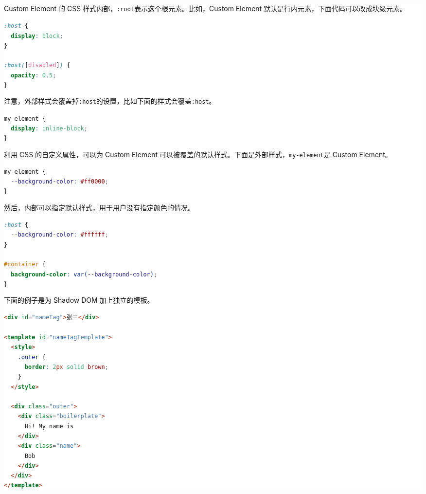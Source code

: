 Custom Element 的 CSS 样式内部，`:root`表示这个根元素。比如，Custom Element 默认是行内元素，下面代码可以改成块级元素。

```css
:host {
  display: block;
}

:host([disabled]) {
  opacity: 0.5;
}
```

注意，外部样式会覆盖掉`:host`的设置，比如下面的样式会覆盖`:host`。

```css
my-element {
  display: inline-block;
}
```

利用 CSS 的自定义属性，可以为 Custom Element 可以被覆盖的默认样式。下面是外部样式，`my-element`是 Custom Element。

```css
my-element {
  --background-color: #ff0000;
}
```

然后，内部可以指定默认样式，用于用户没有指定颜色的情况。

```css
:host {
  --background-color: #ffffff;
}

#container {
  background-color: var(--background-color);
}
```

下面的例子是为 Shadow DOM 加上独立的模板。

```html
<div id="nameTag">张三</div>

<template id="nameTagTemplate">
  <style>
    .outer {
      border: 2px solid brown;
    }
  </style>

  <div class="outer">
    <div class="boilerplate">
      Hi! My name is
    </div>
    <div class="name">
      Bob
    </div>
  </div>
</template>
```
